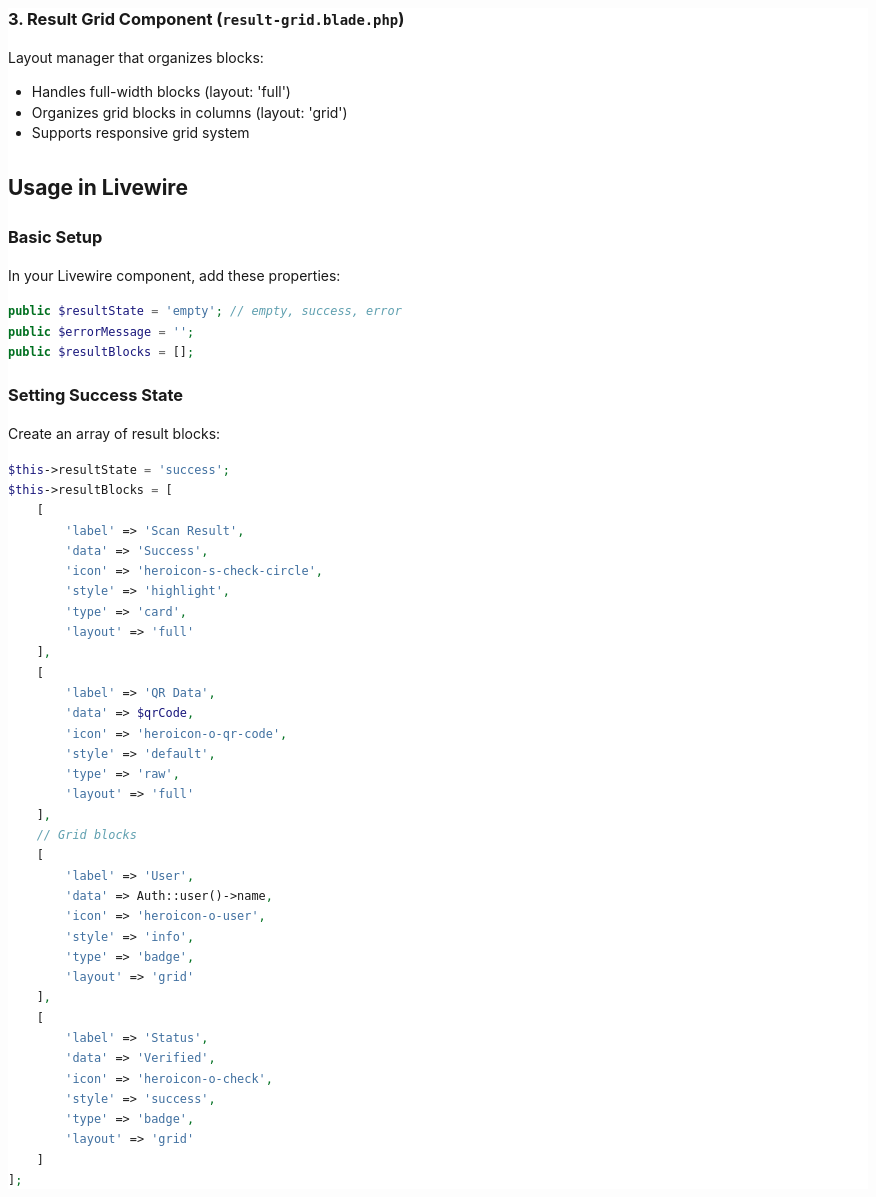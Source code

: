 ### 3. Result Grid Component (`result-grid.blade.php`)

Layout manager that organizes blocks:
- Handles full-width blocks (layout: 'full')
- Organizes grid blocks in columns (layout: 'grid')
- Supports responsive grid system

## Usage in Livewire

### Basic Setup

In your Livewire component, add these properties:

```php
public $resultState = 'empty'; // empty, success, error
public $errorMessage = '';
public $resultBlocks = [];
```

### Setting Success State

Create an array of result blocks:

```php
$this->resultState = 'success';
$this->resultBlocks = [
    [
        'label' => 'Scan Result',
        'data' => 'Success',
        'icon' => 'heroicon-s-check-circle',
        'style' => 'highlight',
        'type' => 'card',
        'layout' => 'full'
    ],
    [
        'label' => 'QR Data',
        'data' => $qrCode,
        'icon' => 'heroicon-o-qr-code',
        'style' => 'default',
        'type' => 'raw',
        'layout' => 'full'
    ],
    // Grid blocks
    [
        'label' => 'User',
        'data' => Auth::user()->name,
        'icon' => 'heroicon-o-user',
        'style' => 'info',
        'type' => 'badge',
        'layout' => 'grid'
    ],
    [
        'label' => 'Status',
        'data' => 'Verified',
        'icon' => 'heroicon-o-check',
        'style' => 'success',
        'type' => 'badge',
        'layout' => 'grid'
    ]
];
```
